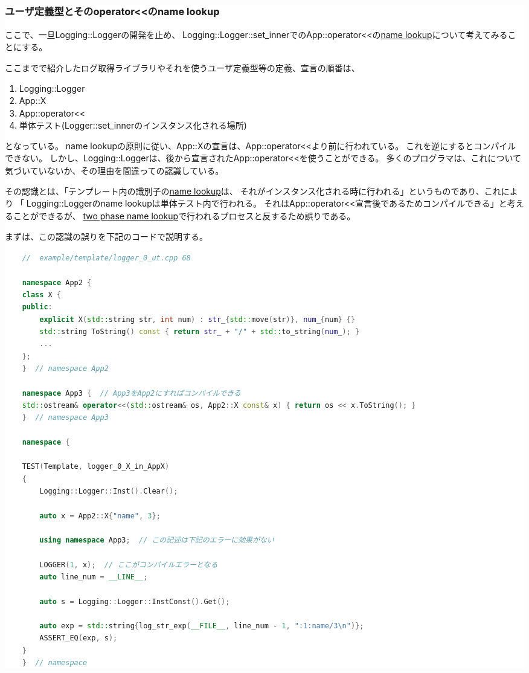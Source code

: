 ### ユーザ定義型とそのoperator\<\<のname lookup <a id="SS_13_1_5"></a>

ここで、一旦Logging::Loggerの開発を止め、
Logging::Logger::set_innerでのApp::operator<<の[name lookup](term_explanation.md#SS_19_10_2)について考えてみることにする。

ここまでで紹介したログ取得ライブラリやそれを使うユーザ定義型等の定義、宣言の順番は、

1. Logging::Logger
2. App::X
3. App::operator<<
4. 単体テスト(Logger::set_innerのインスタンス化される場所)

となっている。
name lookupの原則に従い、App::Xの宣言は、App::operator<<より前に行われている。
これを逆にするとコンパイルできない。
しかし、Logging::Loggerは、後から宣言されたApp::operator<<を使うことができる。
多くのプログラマは、これについて気づいていないか、その理由を間違っての認識している。

その認識とは、「テンプレート内の識別子の[name lookup](term_explanation.md#SS_19_10_2)は、
それがインスタンス化される時に行われる」というものであり、これにより
「 Logging::Loggerのname lookupは単体テスト内で行われる。
それはApp::operator<<宣言後であるためコンパイルできる」と考えることができるが、
[two phase name lookup](term_explanation.md#SS_19_10_3)で行われるプロセスと反するため誤りである。

まずは、この認識の誤りを下記のコードで説明する。

```cpp
    //  example/template/logger_0_ut.cpp 68

    namespace App2 {
    class X {
    public:
        explicit X(std::string str, int num) : str_{std::move(str)}, num_{num} {}
        std::string ToString() const { return str_ + "/" + std::to_string(num_); }
        ...
    };
    }  // namespace App2

    namespace App3 {  // App3をApp2にすればコンパイルできる
    std::ostream& operator<<(std::ostream& os, App2::X const& x) { return os << x.ToString(); }
    }  // namespace App3

    namespace {

    TEST(Template, logger_0_X_in_AppX)
    {
        Logging::Logger::Inst().Clear();

        auto x = App2::X{"name", 3};

        using namespace App3;  // この記述は下記のエラーに効果がない

        LOGGER(1, x);  // ここがコンパイルエラーとなる
        auto line_num = __LINE__;

        auto s = Logging::Logger::InstConst().Get();

        auto exp = std::string{log_str_exp(__FILE__, line_num - 1, ":1:name/3\n")};
        ASSERT_EQ(exp, s);
    }
    }  // namespace
```
